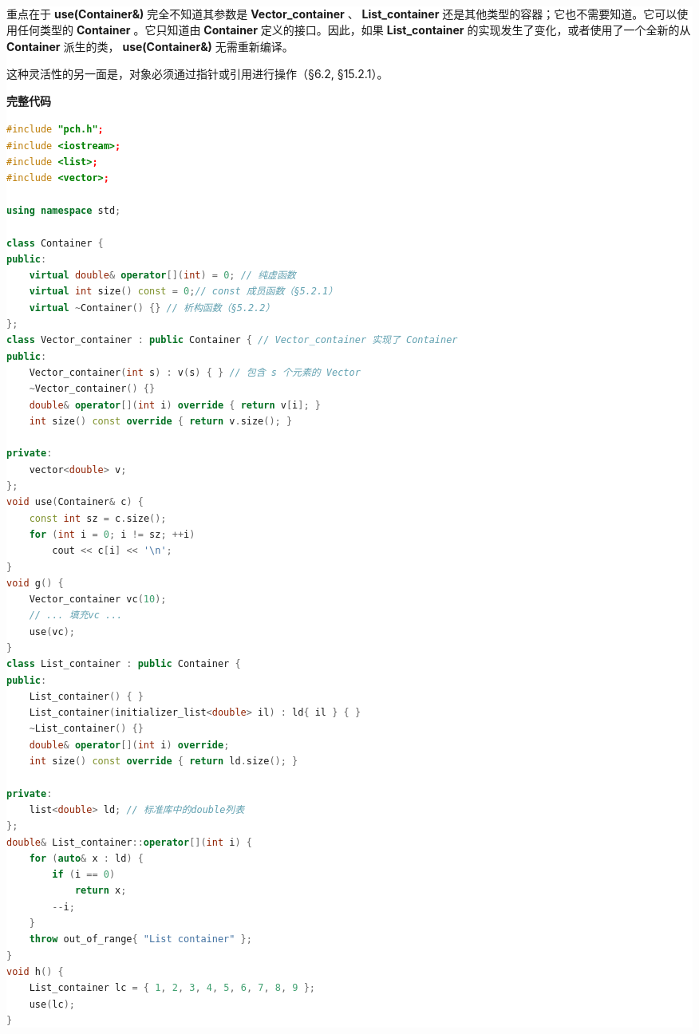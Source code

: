 重点在于 **use(Container&)** 完全不知道其参数是 **Vector_container** 、 **List_container** 还是其他类型的容器；它也不需要知道。它可以使用任何类型的 **Container** 。它只知道由 **Container** 定义的接口。因此，如果 **List_container** 的实现发生了变化，或者使用了一个全新的从 **Container** 派生的类， **use(Container&)** 无需重新编译。

这种灵活性的另一面是，对象必须通过指针或引用进行操作（§6.2, §15.2.1）。

 **完整代码** 

```cpp
#include "pch.h";
#include <iostream>;
#include <list>;
#include <vector>;

using namespace std;

class Container {
public:
	virtual double& operator[](int) = 0; // 纯虚函数
	virtual int size() const = 0;// const 成员函数（§5.2.1）
	virtual ~Container() {} // 析构函数（§5.2.2）
};
class Vector_container : public Container { // Vector_container 实现了 Container
public:
	Vector_container(int s) : v(s) { } // 包含 s 个元素的 Vector
	~Vector_container() {}
	double& operator[](int i) override { return v[i]; }
	int size() const override { return v.size(); }

private:
	vector<double> v;
};
void use(Container& c) {
	const int sz = c.size();
	for (int i = 0; i != sz; ++i)
		cout << c[i] << '\n';
}
void g() {
	Vector_container vc(10);
	// ... 填充vc ...
	use(vc);
}
class List_container : public Container {
public:
	List_container() { }
	List_container(initializer_list<double> il) : ld{ il } { }
	~List_container() {}
	double& operator[](int i) override;
	int size() const override { return ld.size(); }

private:
	list<double> ld; // 标准库中的double列表
};
double& List_container::operator[](int i) {
	for (auto& x : ld) {
		if (i == 0)
			return x;
		--i;
	}
	throw out_of_range{ "List container" };
}
void h() {
	List_container lc = { 1, 2, 3, 4, 5, 6, 7, 8, 9 };
	use(lc);
}
```